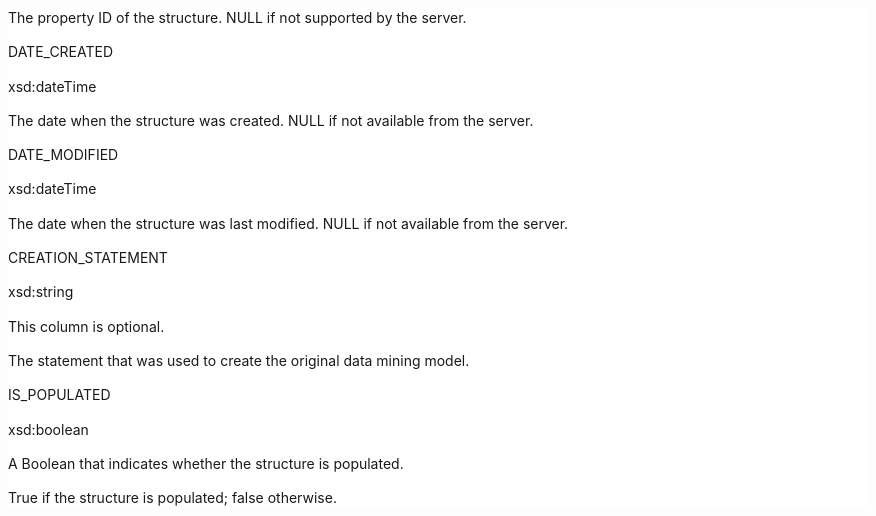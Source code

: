   <p>The property ID of the structure. NULL if not
  supported by the server.</p>
  </td>
 </tr>
 <tr>
  <td>
  <p>DATE_CREATED</p>
  </td>
  <td>
  <p>xsd:dateTime</p>
  </td>
  <td>
  <p> </p>
  </td>
  <td>
  <p>The date when the structure was created. NULL if not
  available from the server.</p>
  </td>
 </tr>
 <tr>
  <td>
  <p>DATE_MODIFIED</p>
  </td>
  <td>
  <p>xsd:dateTime</p>
  </td>
  <td>
  <p> </p>
  </td>
  <td>
  <p>The date when the structure was last modified. NULL if
  not available from the server.</p>
  </td>
 </tr>
 <tr>
  <td>
  <p>CREATION_STATEMENT</p>
  </td>
  <td>
  <p>xsd:string</p>
  </td>
  <td>
  <p> </p>
  </td>
  <td>
  <p>This column is optional.</p>
  <p>The statement that was used to create the original
  data mining model.</p>
  </td>
 </tr>
 <tr>
  <td>
  <p>IS_POPULATED</p>
  </td>
  <td>
  <p>xsd:boolean</p>
  </td>
  <td>
  <p> </p>
  </td>
  <td>
  <p>A Boolean that indicates whether the structure is
  populated.</p>
  <p>True if the structure is populated; false otherwise.</p>